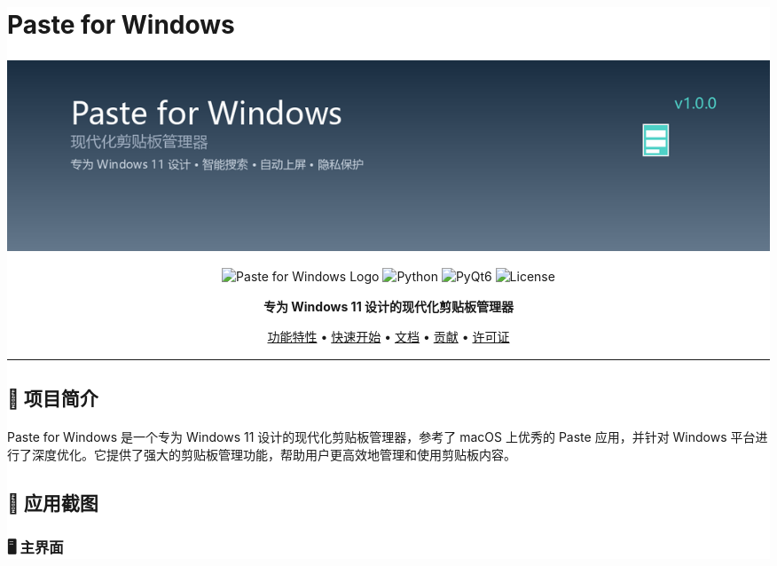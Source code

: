 # Paste for Windows

<div align="center">

![Paste for Windows Banner](docs/screenshots/banner.png)

![Paste for Windows Logo](https://img.shields.io/badge/Paste%20for%20Windows-v1.0.0-blue?style=for-the-badge&logo=windows)
![Python](https://img.shields.io/badge/Python-3.9+-green?style=for-the-badge&logo=python)
![PyQt6](https://img.shields.io/badge/PyQt6-6.4+-orange?style=for-the-badge&logo=qt)
![License](https://img.shields.io/badge/License-MIT-yellow?style=for-the-badge)

**专为 Windows 11 设计的现代化剪贴板管理器**

[功能特性](#-功能特性) • [快速开始](#-快速开始) • [文档](#-文档) • [贡献](#-贡献) • [许可证](#-许可证)

</div>

---

## 🎯 项目简介

Paste for Windows 是一个专为 Windows 11 设计的现代化剪贴板管理器，参考了 macOS 上优秀的 Paste 应用，并针对 Windows 平台进行了深度优化。它提供了强大的剪贴板管理功能，帮助用户更高效地管理和使用剪贴板内容。

## 📸 应用截图

### 🖥️ 主界面
<div align="center">